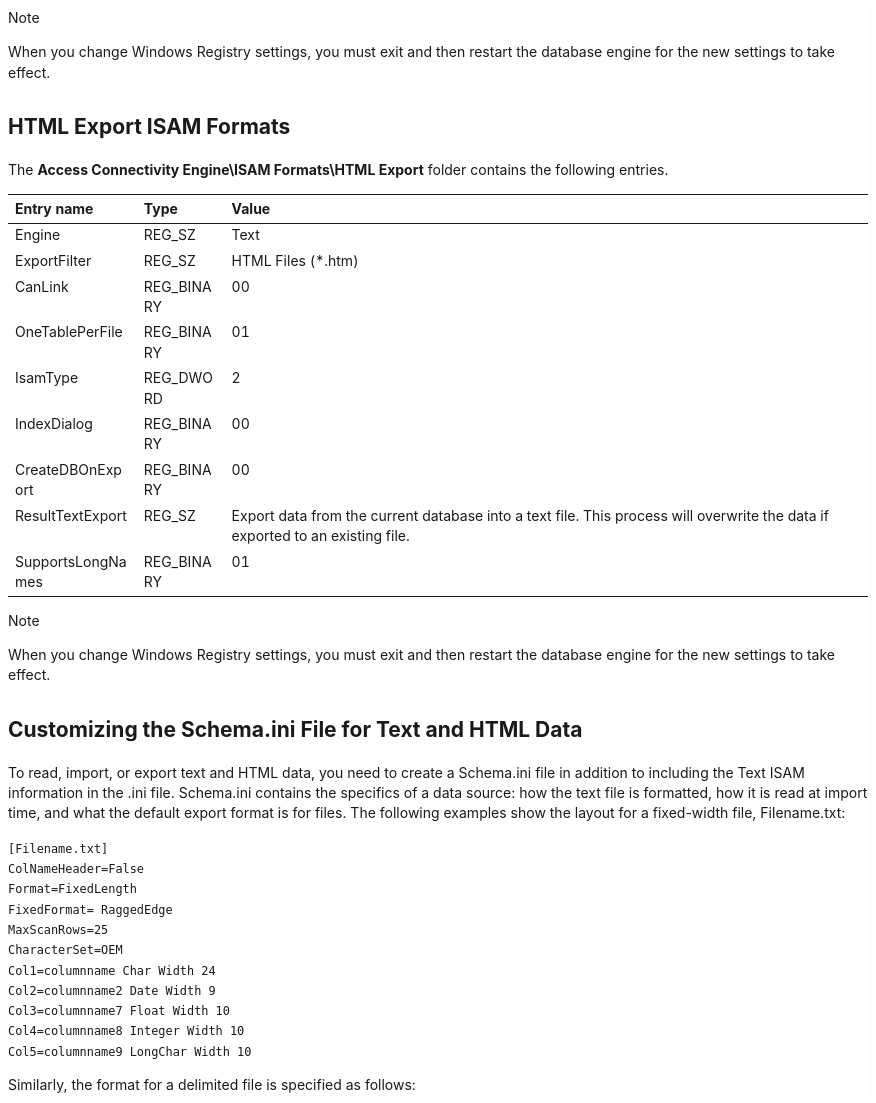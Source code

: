 > [!NOTE]
> When you change Windows Registry settings, you must exit and then restart the database engine for the new settings to take effect. 
  
## HTML Export ISAM Formats

The **Access Connectivity Engine\ISAM Formats\HTML Export** folder contains the following entries. 
  
|**Entry name**|**Type**|**Value**|
|:-----|:-----|:-----|
|Engine  <br/> |REG_SZ  <br/> |Text  <br/> |
|ExportFilter  <br/> |REG_SZ  <br/> |HTML Files (\*.htm)  <br/> |
|CanLink  <br/> |REG_BINARY  <br/> |00  <br/> |
|OneTablePerFile  <br/> |REG_BINARY  <br/> |01  <br/> |
|IsamType  <br/> |REG_DWORD  <br/> |2  <br/> |
|IndexDialog  <br/> |REG_BINARY  <br/> |00  <br/> |
|CreateDBOnExport  <br/> |REG_BINARY  <br/> |00  <br/> |
|ResultTextExport  <br/> |REG_SZ  <br/> |Export data from the current database into a text file. This process will overwrite the data if exported to an existing file.  <br/> |
|SupportsLongNames  <br/> |REG_BINARY  <br/> |01  <br/> |
   
> [!NOTE]
> When you change Windows Registry settings, you must exit and then restart the database engine for the new settings to take effect. 
  
## Customizing the Schema.ini File for Text and HTML Data

To read, import, or export text and HTML data, you need to create a Schema.ini file in addition to including the Text ISAM information in the .ini file. Schema.ini contains the specifics of a data source: how the text file is formatted, how it is read at import time, and what the default export format is for files. The following examples show the layout for a fixed-width file, Filename.txt:
  
```
[Filename.txt] 
ColNameHeader=False 
Format=FixedLength 
FixedFormat= RaggedEdge 
MaxScanRows=25 
CharacterSet=OEM 
Col1=columnname Char Width 24 
Col2=columnname2 Date Width 9 
Col3=columnname7 Float Width 10 
Col4=columnname8 Integer Width 10 
Col5=columnname9 LongChar Width 10
```

Similarly, the format for a delimited file is specified as follows:
  